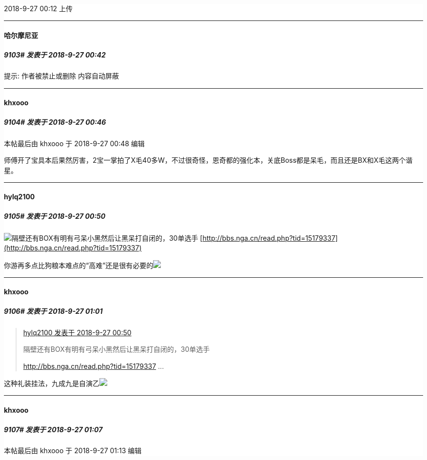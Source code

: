 2018-9-27 00:12 上传


*****

####  哈尔摩尼亚  
##### 9103#       发表于 2018-9-27 00:42

提示: 作者被禁止或删除 内容自动屏蔽


*****

####  khxooo  
##### 9104#       发表于 2018-9-27 00:46


 本帖最后由 khxooo 于 2018-9-27 00:48 编辑 

师傅开了宝具本后果然厉害，2宝一掌拍了X毛40多W，不过很奇怪，恩奇都的强化本，关底Boss都是呆毛，而且还是BX和X毛这两个谐星。


*****

####  hylq2100  
##### 9105#       发表于 2018-9-27 00:50


<img src="https://static.saraba1st.com/image/smiley/face2017/009.gif" referrerpolicy="no-referrer">隔壁还有BOX有明有弓呆小黑然后让黑呆打自闭的，30单选手
[http://bbs.nga.cn/read.php?tid=15179337](http://bbs.nga.cn/read.php?tid=15179337)


你游再多点比狗粮本难点的“高难”还是很有必要的<img src="https://static.saraba1st.com/image/smiley/face2017/028.png" referrerpolicy="no-referrer">


*****

####  khxooo  
##### 9106#       发表于 2018-9-27 01:01


<blockquote><a href="httphttps://bbs.saraba1st.com/2b/forum.php?mod=redirect&amp;goto=findpost&amp;pid=41089655&amp;ptid=1712412" target="_blank">hylq2100 发表于 2018-9-27 00:50</a>

隔壁还有BOX有明有弓呆小黑然后让黑呆打自闭的，30单选手

http://bbs.nga.cn/read.php?tid=15179337 ...</blockquote>
这种礼装挂法，九成九是自演乙<img src="https://static.saraba1st.com/image/smiley/face2017/028.png" referrerpolicy="no-referrer">


*****

####  khxooo  
##### 9107#       发表于 2018-9-27 01:07


 本帖最后由 khxooo 于 2018-9-27 01:13 编辑 
